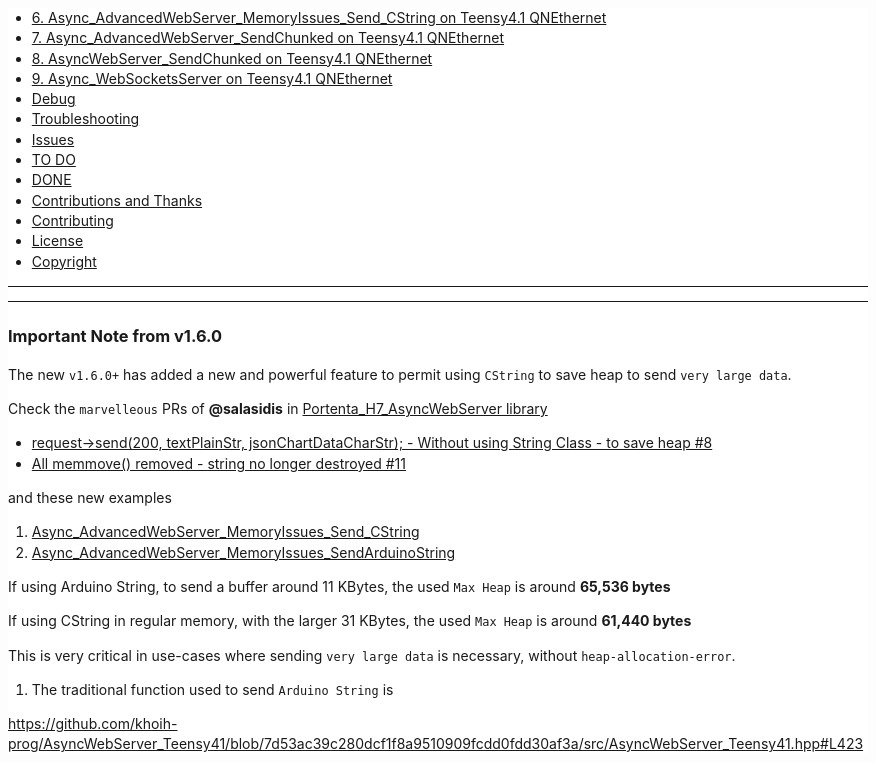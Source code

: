   * [6. Async_AdvancedWebServer_MemoryIssues_Send_CString on Teensy4.1 QNEthernet](#6-Async_AdvancedWebServer_MemoryIssues_Send_CString-on-Teensy41-QNEthernet)
  * [7. Async_AdvancedWebServer_SendChunked on Teensy4.1 QNEthernet](#7-Async_AdvancedWebServer_SendChunked-on-Teensy41-QNEthernet)
  * [8. AsyncWebServer_SendChunked on Teensy4.1 QNEthernet](#8-AsyncWebServer_SendChunked-on-Teensy41-QNEthernet)
  * [9. Async_WebSocketsServer on Teensy4.1 QNEthernet](#9-Async_WebSocketsServer-on-Teensy41-QNEthernet)
* [Debug](#debug)
* [Troubleshooting](#troubleshooting)
* [Issues](#issues)
* [TO DO](#to-do)
* [DONE](#done)
* [Contributions and Thanks](#contributions-and-thanks)
* [Contributing](#contributing)
* [License](#license)
* [Copyright](#copyright)

---
---


### Important Note from v1.6.0

The new `v1.6.0+` has added a new and powerful feature to permit using `CString` to save heap to send `very large data`.

Check the `marvelleous` PRs of **@salasidis** in [Portenta_H7_AsyncWebServer library](https://github.com/khoih-prog/Portenta_H7_AsyncWebServer)
- [request->send(200, textPlainStr, jsonChartDataCharStr); - Without using String Class - to save heap #8](https://github.com/khoih-prog/Portenta_H7_AsyncWebServer/pull/8)
- [All memmove() removed - string no longer destroyed #11](https://github.com/khoih-prog/Portenta_H7_AsyncWebServer/pull/11)

and these new examples

1. [Async_AdvancedWebServer_MemoryIssues_Send_CString](https://github.com/khoih-prog/AsyncWebServer_Teensy41/tree/main/examples/Async_AdvancedWebServer_MemoryIssues_Send_CString)
2. [Async_AdvancedWebServer_MemoryIssues_SendArduinoString](https://github.com/khoih-prog/AsyncWebServer_Teensy41/tree/main/examples/Async_AdvancedWebServer_MemoryIssues_SendArduinoString)

If using Arduino String, to send a buffer around 11 KBytes, the used `Max Heap` is around **65,536 bytes**

If using CString in regular memory, with the larger 31 KBytes, the used `Max Heap` is around **61,440 bytes**

This is very critical in use-cases where sending `very large data` is necessary, without `heap-allocation-error`.


1. The traditional function used to send `Arduino String` is

https://github.com/khoih-prog/AsyncWebServer_Teensy41/blob/7d53ac39c280dcf1f8a9510909fcdd0fdd30af3a/src/AsyncWebServer_Teensy41.hpp#L423
